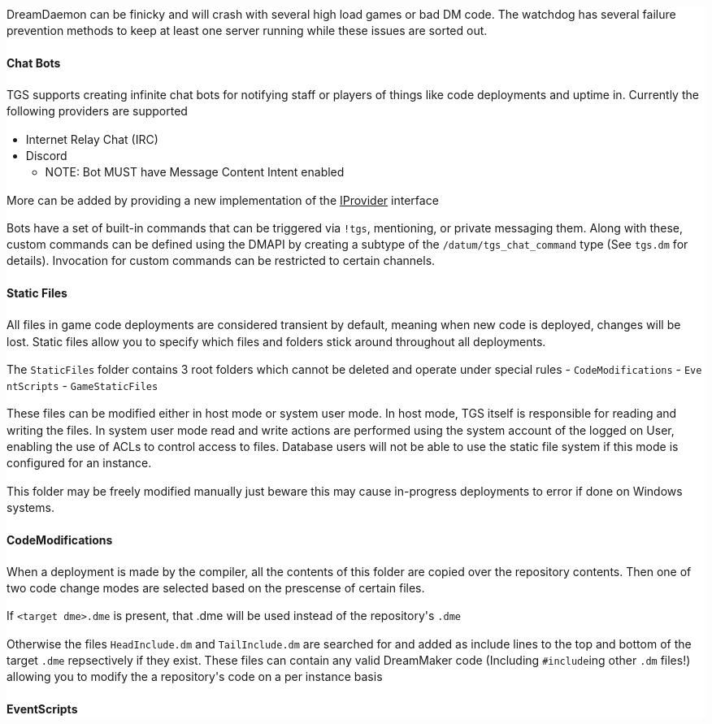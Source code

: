 DreamDaemon can be finicky and will crash with several high load games or bad DM code. The watchdog has several failure prevention methods to keep at least one server running while these issues are sorted out.

#### Chat Bots

TGS supports creating infinite chat bots for notifying staff or players of things like code deployments and uptime in. Currently the following providers are supported

- Internet Relay Chat (IRC)
- Discord
  - NOTE: Bot MUST have Message Content Intent enabled

More can be added by providing a new implementation of the [IProvider](src/Tgstation.Server.Host/Components/Chat/Providers/IProvider.cs) interface

Bots have a set of built-in commands that can be triggered via `!tgs`, mentioning, or private messaging them. Along with these, custom commands can be defined using the DMAPI by creating a subtype of the `/datum/tgs_chat_command` type (See `tgs.dm` for details). Invocation for custom commands can be restricted to certain channels.

#### Static Files

All files in game code deployments are considered transient by default, meaning when new code is deployed, changes will be lost. Static files allow you to specify which files and folders stick around throughout all deployments.

The `StaticFiles` folder contains 3 root folders which cannot be deleted and operate under special rules
	- `CodeModifications`
	- `EventScripts`
	- `GameStaticFiles`

These files can be modified either in host mode or system user mode. In host mode, TGS itself is responsible for reading and writing the files. In system user mode read and write actions are performed using the system account of the logged on User, enabling the use of ACLs to control access to files. Database users will not be able to use the static file system if this mode is configured for an instance.

This folder may be freely modified manually just beware this may cause in-progress deployments to error if done on Windows systems.

#### CodeModifications

When a deployment is made by the compiler, all the contents of this folder are copied over the repository contents. Then one of two code change modes are selected based on the prescense of certain files.

If `<target dme>.dme` is present, that .dme will be used instead of the repository's `.dme`

Otherwise the files `HeadInclude.dm` and `TailInclude.dm` are searched for and added as include lines to the top and bottom of the target `.dme` repsectively if they exist. These files can contain any valid DreamMaker code (Including `#include`ing other `.dm` files!) allowing you to modify the a repository's code on a per instance basis

#### EventScripts

